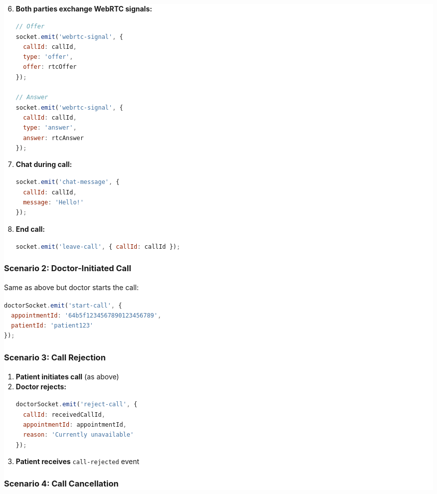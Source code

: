 6. **Both parties exchange WebRTC signals:**
   ```javascript
   // Offer
   socket.emit('webrtc-signal', {
     callId: callId,
     type: 'offer',
     offer: rtcOffer
   });
   
   // Answer
   socket.emit('webrtc-signal', {
     callId: callId,
     type: 'answer', 
     answer: rtcAnswer
   });
   ```

7. **Chat during call:**
   ```javascript
   socket.emit('chat-message', {
     callId: callId,
     message: 'Hello!'
   });
   ```

8. **End call:**
   ```javascript
   socket.emit('leave-call', { callId: callId });
   ```

### Scenario 2: Doctor-Initiated Call

Same as above but doctor starts the call:
```javascript
doctorSocket.emit('start-call', {
  appointmentId: '64b5f1234567890123456789',
  patientId: 'patient123'
});
```

### Scenario 3: Call Rejection

1. **Patient initiates call** (as above)
2. **Doctor rejects:**
   ```javascript
   doctorSocket.emit('reject-call', {
     callId: receivedCallId,
     appointmentId: appointmentId,
     reason: 'Currently unavailable'
   });
   ```
3. **Patient receives** `call-rejected` event

### Scenario 4: Call Cancellation
